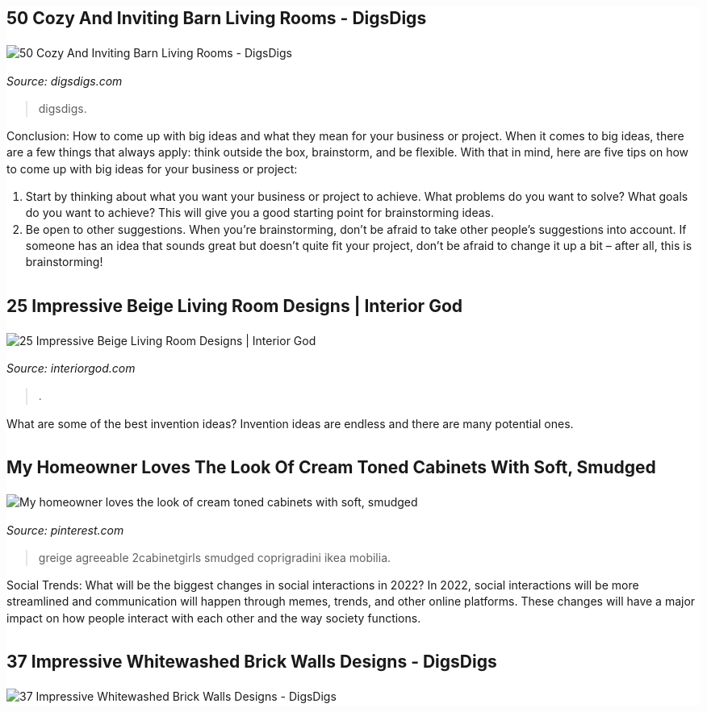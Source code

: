     
## 50 Cozy And Inviting Barn Living Rooms - DigsDigs

<img loading=lazy src="https://www.digsdigs.com/photos/cozy-and-inviting-barn-living-rooms-27.jpg" onerror="this.onerror=null;this.src='https://tse2.mm.bing.net/th?id=OIP.4NHOlfS97wBA42sW8MgwygHaLH&amp;pid=15.1';" alt="50 Cozy And Inviting Barn Living Rooms - DigsDigs">

_Source: digsdigs.com_

>digsdigs. 

	

Conclusion: How to come up with big ideas and what they mean for your business or project.
When it comes to big ideas, there are a few things that always apply: think outside the box, brainstorm, and be flexible. With that in mind, here are five tips on how to come up with big ideas for your business or project: 
1. Start by thinking about what you want your business or project to achieve. What problems do you want to solve? What goals do you want to achieve? This will give you a good starting point for brainstorming ideas. 
2. Be open to other suggestions. When you’re brainstorming, don’t be afraid to take other people’s suggestions into account. If someone has an idea that sounds great but doesn’t quite fit your project, don’t be afraid to change it up a bit – after all, this is brainstorming! 

    
## 25 Impressive Beige Living Room Designs | Interior God

<img loading=lazy src="https://www.interiorgod.com/wp-content/uploads/2016/05/green-and-beige-living-room-ideas.jpeg" onerror="this.onerror=null;this.src='https://tse3.mm.bing.net/th?id=OIP.b13vaPZjEXlBTNpsLWEGzQHaFj&amp;pid=15.1';" alt="25 Impressive Beige Living Room Designs | Interior God">

_Source: interiorgod.com_

>. 

	

What are some of the best invention ideas?
Invention ideas are endless and there are many potential ones.

    
## My Homeowner Loves The Look Of Cream Toned Cabinets With Soft, Smudged

<img loading=lazy src="https://i.pinimg.com/736x/c9/e9/85/c9e9854e16b4590c0c57774ff21f3995.jpg" onerror="this.onerror=null;this.src='https://tse4.mm.bing.net/th?id=OIP.jEnAPgG9v4qVrAWjo9Q9ZwHaJ3&amp;pid=15.1';" alt="My homeowner loves the look of cream toned cabinets with soft, smudged">

_Source: pinterest.com_

>greige agreeable 2cabinetgirls smudged coprigradini ikea mobilia. 

	

Social Trends: What will be the biggest changes in social interactions in 2022?
In 2022, social interactions will be more streamlined and communication will happen through memes, trends, and other online platforms. These changes will have a major impact on how people interact with each other and the way society functions.

    
## 37 Impressive Whitewashed Brick Walls Designs - DigsDigs

<img loading=lazy src="https://www.digsdigs.com/photos/impressive-white-wash-brick-walls-designs-29-554x831.jpg" onerror="this.onerror=null;this.src='https://tse1.mm.bing.net/th?id=OIP.5w17TixMQSgc1bQ2pSIAIQHaLH&amp;pid=15.1';" alt="37 Impressive Whitewashed Brick Walls Designs - DigsDigs">
